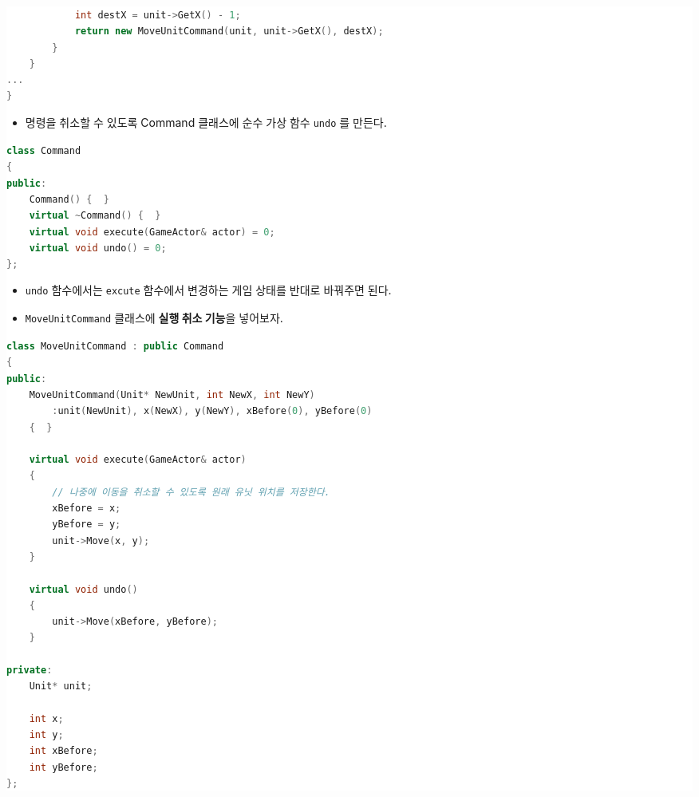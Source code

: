 ```cpp
			int destX = unit->GetX() - 1;
			return new MoveUnitCommand(unit, unit->GetX(), destX);
		}
	}
...
}
```

- 명령을 취소할 수 있도록 Command 클래스에 순수 가상 함수 `undo` 를 만든다.

```cpp
class Command
{
public:
	Command() {  }
	virtual ~Command() {  }
	virtual void execute(GameActor& actor) = 0;
	virtual void undo() = 0;
};
```

- `undo` 함수에서는 `excute` 함수에서 변경하는 게임 상태를 반대로 바꿔주면 된다.

- `MoveUnitCommand` 클래스에 **실행 취소 기능**을 넣어보자.

```cpp
class MoveUnitCommand : public Command
{
public:
	MoveUnitCommand(Unit* NewUnit, int NewX, int NewY)
		:unit(NewUnit), x(NewX), y(NewY), xBefore(0), yBefore(0)
	{  }

	virtual void execute(GameActor& actor) 
	{
		// 나중에 이동을 취소할 수 있도록 원래 유닛 위치를 저장한다.
		xBefore = x;
		yBefore = y;
		unit->Move(x, y); 
	}
	
	virtual void undo() 
	{  
		unit->Move(xBefore, yBefore);
	}

private:
	Unit* unit;

	int x;
	int y;
	int xBefore;
	int yBefore;
};
```
